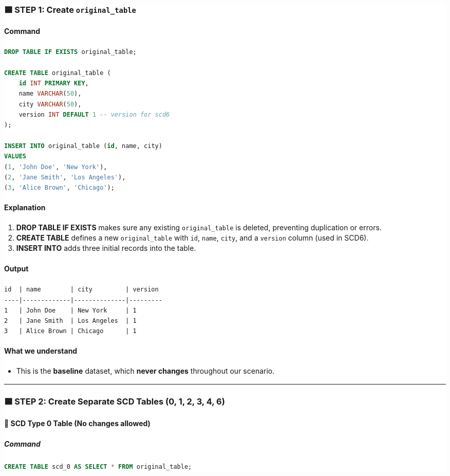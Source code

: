 
### 🟦 **STEP 1: Create `original_table`**

#### Command

```sql
DROP TABLE IF EXISTS original_table;

CREATE TABLE original_table (
    id INT PRIMARY KEY,
    name VARCHAR(50),
    city VARCHAR(50),
    version INT DEFAULT 1 -- version for scd6
);

INSERT INTO original_table (id, name, city)
VALUES
(1, 'John Doe', 'New York'),
(2, 'Jane Smith', 'Los Angeles'),
(3, 'Alice Brown', 'Chicago');
```

#### Explanation

1. **DROP TABLE IF EXISTS** makes sure any existing `original_table` is deleted, preventing duplication or errors.
2. **CREATE TABLE** defines a new `original_table` with `id`, `name`, `city`, and a `version` column (used in SCD6).
3. **INSERT INTO** adds three initial records into the table.

#### Output

```
id  | name        | city         | version
----|-------------|--------------|---------
1   | John Doe    | New York     | 1
2   | Jane Smith  | Los Angeles  | 1
3   | Alice Brown | Chicago      | 1
```

#### What we understand

- This is the **baseline** dataset, which **never changes** throughout our scenario.

---

### 🟦 **STEP 2: Create Separate SCD Tables (0, 1, 2, 3, 4, 6)**

#### 🔸 **SCD Type 0 Table** (No changes allowed)

##### Command

```sql
CREATE TABLE scd_0 AS SELECT * FROM original_table;
```
